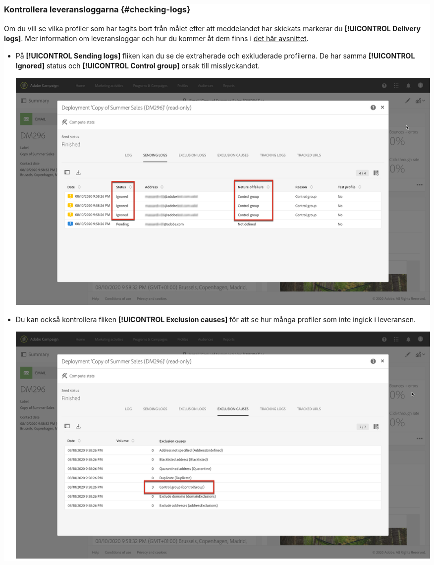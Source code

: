 ### Kontrollera leveransloggarna {#checking-logs}

Om du vill se vilka profiler som har tagits bort från målet efter att meddelandet har skickats markerar du **[!UICONTROL Delivery logs]**. Mer information om leveransloggar och hur du kommer åt dem finns i [det här avsnittet](../../sending/using/monitoring-a-delivery.md#delivery-logs).

* På **[!UICONTROL Sending logs]** fliken kan du se de extraherade och exkluderade profilerna. De har samma **[!UICONTROL Ignored]** status och **[!UICONTROL Control group]** orsak till misslyckandet.

   ![](assets/control-group-sending-logs.png)

* Du kan också kontrollera fliken **[!UICONTROL Exclusion causes]** för att se hur många profiler som inte ingick i leveransen.

   ![](assets/control-group-exclusion-causes.png)

